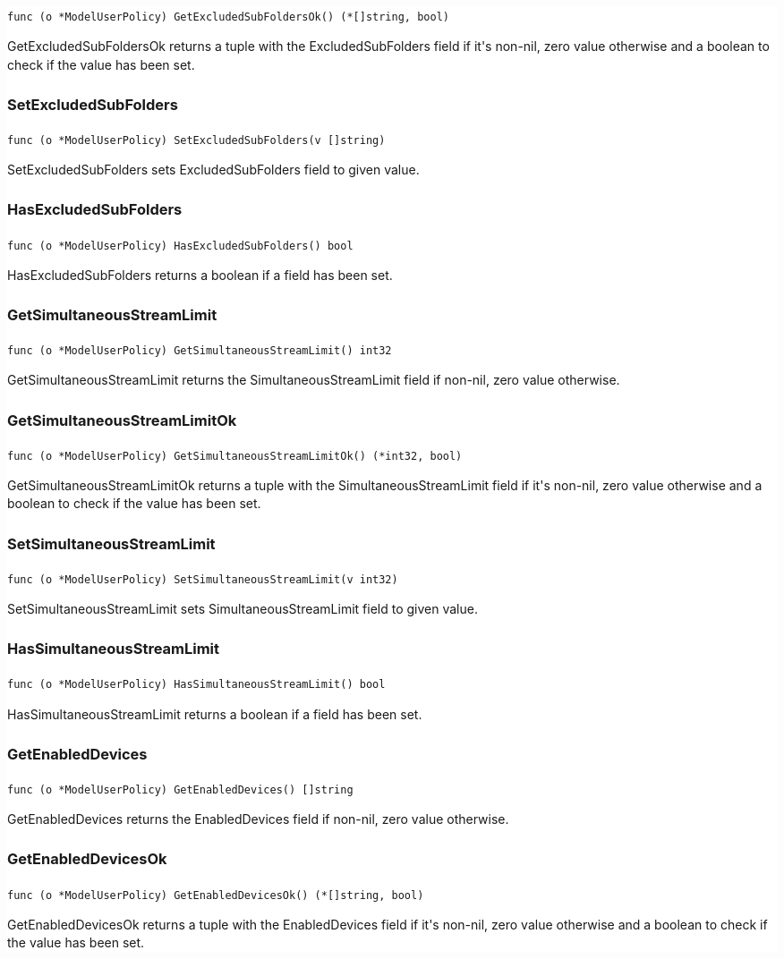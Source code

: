 `func (o *ModelUserPolicy) GetExcludedSubFoldersOk() (*[]string, bool)`

GetExcludedSubFoldersOk returns a tuple with the ExcludedSubFolders field if it's non-nil, zero value otherwise
and a boolean to check if the value has been set.

### SetExcludedSubFolders

`func (o *ModelUserPolicy) SetExcludedSubFolders(v []string)`

SetExcludedSubFolders sets ExcludedSubFolders field to given value.

### HasExcludedSubFolders

`func (o *ModelUserPolicy) HasExcludedSubFolders() bool`

HasExcludedSubFolders returns a boolean if a field has been set.

### GetSimultaneousStreamLimit

`func (o *ModelUserPolicy) GetSimultaneousStreamLimit() int32`

GetSimultaneousStreamLimit returns the SimultaneousStreamLimit field if non-nil, zero value otherwise.

### GetSimultaneousStreamLimitOk

`func (o *ModelUserPolicy) GetSimultaneousStreamLimitOk() (*int32, bool)`

GetSimultaneousStreamLimitOk returns a tuple with the SimultaneousStreamLimit field if it's non-nil, zero value otherwise
and a boolean to check if the value has been set.

### SetSimultaneousStreamLimit

`func (o *ModelUserPolicy) SetSimultaneousStreamLimit(v int32)`

SetSimultaneousStreamLimit sets SimultaneousStreamLimit field to given value.

### HasSimultaneousStreamLimit

`func (o *ModelUserPolicy) HasSimultaneousStreamLimit() bool`

HasSimultaneousStreamLimit returns a boolean if a field has been set.

### GetEnabledDevices

`func (o *ModelUserPolicy) GetEnabledDevices() []string`

GetEnabledDevices returns the EnabledDevices field if non-nil, zero value otherwise.

### GetEnabledDevicesOk

`func (o *ModelUserPolicy) GetEnabledDevicesOk() (*[]string, bool)`

GetEnabledDevicesOk returns a tuple with the EnabledDevices field if it's non-nil, zero value otherwise
and a boolean to check if the value has been set.

